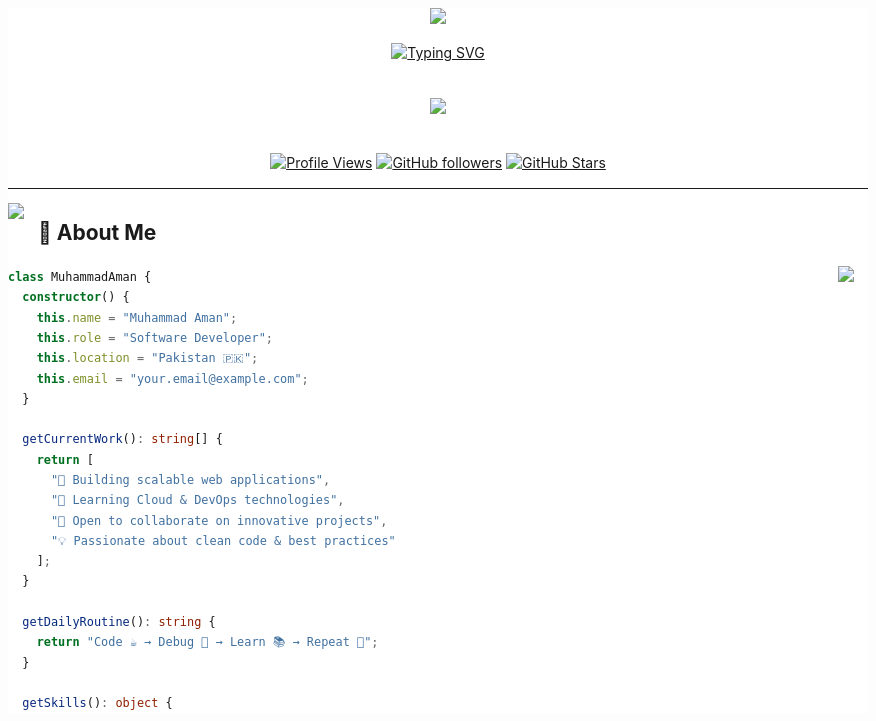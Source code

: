 


<div align="center">

<img width="100%" src="https://capsule-render.vercel.app/api?type=waving&color=gradient&customColorList=6,11,20&height=180&section=header&text=Muhammad%20Aman&fontSize=42&fontAlignY=25&desc=Software%20Developer%20|%20Problem%20Solver%20|%20Tech%20Enthusiast&descSize=18&descAlignY=51&animation=twinkling"/>

</div>

<div align="center">

[![Typing SVG](https://readme-typing-svg.demolab.com?font=Fira+Code&weight=600&size=28&duration=4000&pause=1000&color=00F7F7&center=true&vCenter=true&random=false&width=700&lines=Hi+%F0%9F%91%8B+I'm+Muhammad+Aman;Software+Developer+%F0%9F%92%BB;Full+Stack+Web+Developer+%F0%9F%8C%90;Building+Scalable+Applications+%F0%9F%9A%80;Problem+Solver+%7C+Creative+Thinker+%F0%9F%92%A1;Always+Learning+New+Technologies+%F0%9F%93%9A;Let's+Build+Something+Amazing!+%E2%9C%A8)](https://git.io/typing-svg)

</div>

<br>

<div align="center">
  <img src="https://user-images.githubusercontent.com/74038190/225813708-98b745f2-7d22-48cf-9150-083f1b00d6c9.gif" width="500">
</div>

<br>

<div align="center">

[![Profile Views](https://komarev.com/ghpvc/?username=Muhammad-Aman1718&label=Profile%20Views&color=0e75b6&style=for-the-badge)](https://github.com/Muhammad-Aman1718)
[![GitHub followers](https://img.shields.io/github/followers/Muhammad-Aman1718?style=for-the-badge&color=0e75b6)](https://github.com/Muhammad-Aman1718)
[![GitHub Stars](https://img.shields.io/github/stars/Muhammad-Aman1718?style=for-the-badge&color=0e75b6)](https://github.com/Muhammad-Aman1718)

</div>

---

<img src="https://user-images.githubusercontent.com/74038190/212284087-bbe7e430-757e-4901-90bf-4cd2ce3e1852.gif" width="30px" align="left">

## 🚀 About Me

<img src="https://user-images.githubusercontent.com/74038190/212284087-bbe7e430-757e-4901-90bf-4cd2ce3e1852.gif" width="30px" align="right">

```typescript
class MuhammadAman {
  constructor() {
    this.name = "Muhammad Aman";
    this.role = "Software Developer";
    this.location = "Pakistan 🇵🇰";
    this.email = "your.email@example.com";
  }

  getCurrentWork(): string[] {
    return [
      "🔭 Building scalable web applications",
      "🌱 Learning Cloud & DevOps technologies",
      "👯 Open to collaborate on innovative projects",
      "💡 Passionate about clean code & best practices"
    ];
  }

  getDailyRoutine(): string {
    return "Code ☕ → Debug 🐛 → Learn 📚 → Repeat 🔄";
  }

  getSkills(): object {
```
